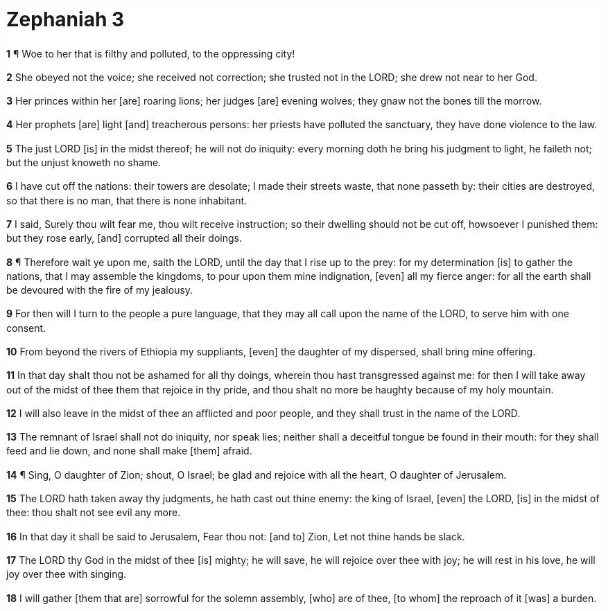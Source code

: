 # Zephaniah 3

**1** ¶ Woe to her that is filthy and polluted, to the oppressing city!

**2** She obeyed not the voice; she received not correction; she trusted not in the LORD; she drew not near to her God.

**3** Her princes within her [are] roaring lions; her judges [are] evening wolves; they gnaw not the bones till the morrow.

**4** Her prophets [are] light [and] treacherous persons: her priests have polluted the sanctuary, they have done violence to the law.

**5** The just LORD [is] in the midst thereof; he will not do iniquity: every morning doth he bring his judgment to light, he faileth not; but the unjust knoweth no shame.

**6** I have cut off the nations: their towers are desolate; I made their streets waste, that none passeth by: their cities are destroyed, so that there is no man, that there is none inhabitant.

**7** I said, Surely thou wilt fear me, thou wilt receive instruction; so their dwelling should not be cut off, howsoever I punished them: but they rose early, [and] corrupted all their doings.

**8** ¶ Therefore wait ye upon me, saith the LORD, until the day that I rise up to the prey: for my determination [is] to gather the nations, that I may assemble the kingdoms, to pour upon them mine indignation, [even] all my fierce anger: for all the earth shall be devoured with the fire of my jealousy.

**9** For then will I turn to the people a pure language, that they may all call upon the name of the LORD, to serve him with one consent.

**10** From beyond the rivers of Ethiopia my suppliants, [even] the daughter of my dispersed, shall bring mine offering.

**11** In that day shalt thou not be ashamed for all thy doings, wherein thou hast transgressed against me: for then I will take away out of the midst of thee them that rejoice in thy pride, and thou shalt no more be haughty because of my holy mountain.

**12** I will also leave in the midst of thee an afflicted and poor people, and they shall trust in the name of the LORD.

**13** The remnant of Israel shall not do iniquity, nor speak lies; neither shall a deceitful tongue be found in their mouth: for they shall feed and lie down, and none shall make [them] afraid.

**14** ¶ Sing, O daughter of Zion; shout, O Israel; be glad and rejoice with all the heart, O daughter of Jerusalem.

**15** The LORD hath taken away thy judgments, he hath cast out thine enemy: the king of Israel, [even] the LORD, [is] in the midst of thee: thou shalt not see evil any more.

**16** In that day it shall be said to Jerusalem, Fear thou not: [and to] Zion, Let not thine hands be slack.

**17** The LORD thy God in the midst of thee [is] mighty; he will save, he will rejoice over thee with joy; he will rest in his love, he will joy over thee with singing.

**18** I will gather [them that are] sorrowful for the solemn assembly, [who] are of thee, [to whom] the reproach of it [was] a burden.
